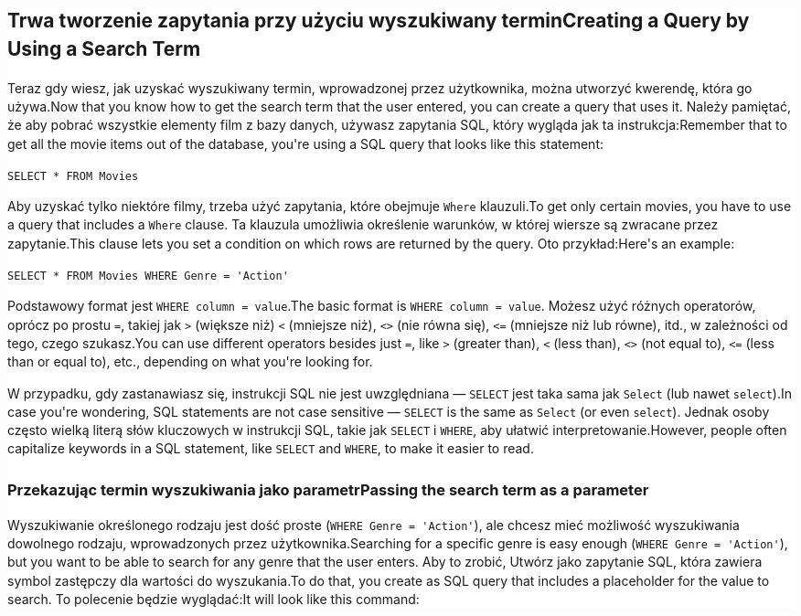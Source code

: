 
## <a name="creating-a-query-by-using-a-search-term"></a><span data-ttu-id="7f33e-249">Trwa tworzenie zapytania przy użyciu wyszukiwany termin</span><span class="sxs-lookup"><span data-stu-id="7f33e-249">Creating a Query by Using a Search Term</span></span>

<span data-ttu-id="7f33e-250">Teraz gdy wiesz, jak uzyskać wyszukiwany termin, wprowadzonej przez użytkownika, można utworzyć kwerendę, która go używa.</span><span class="sxs-lookup"><span data-stu-id="7f33e-250">Now that you know how to get the search term that the user entered, you can create a query that uses it.</span></span> <span data-ttu-id="7f33e-251">Należy pamiętać, że aby pobrać wszystkie elementy film z bazy danych, używasz zapytania SQL, który wygląda jak ta instrukcja:</span><span class="sxs-lookup"><span data-stu-id="7f33e-251">Remember that to get all the movie items out of the database, you're using a SQL query that looks like this statement:</span></span>

`SELECT * FROM Movies`

<span data-ttu-id="7f33e-252">Aby uzyskać tylko niektóre filmy, trzeba użyć zapytania, które obejmuje `Where` klauzuli.</span><span class="sxs-lookup"><span data-stu-id="7f33e-252">To get only certain movies, you have to use a query that includes a `Where` clause.</span></span> <span data-ttu-id="7f33e-253">Ta klauzula umożliwia określenie warunków, w której wiersze są zwracane przez zapytanie.</span><span class="sxs-lookup"><span data-stu-id="7f33e-253">This clause lets you set a condition on which rows are returned by the query.</span></span> <span data-ttu-id="7f33e-254">Oto przykład:</span><span class="sxs-lookup"><span data-stu-id="7f33e-254">Here's an example:</span></span>

`SELECT * FROM Movies WHERE Genre = 'Action'`

<span data-ttu-id="7f33e-255">Podstawowy format jest `WHERE column = value`.</span><span class="sxs-lookup"><span data-stu-id="7f33e-255">The basic format is `WHERE column = value`.</span></span> <span data-ttu-id="7f33e-256">Możesz użyć różnych operatorów, oprócz po prostu `=`, takiej jak `>` (większe niż) `<` (mniejsze niż), `<>` (nie równa się), `<=` (mniejsze niż lub równe), itd., w zależności od tego, czego szukasz.</span><span class="sxs-lookup"><span data-stu-id="7f33e-256">You can use different operators besides just `=`, like `>` (greater than), `<` (less than), `<>` (not equal to), `<=` (less than or equal to), etc., depending on what you're looking for.</span></span>

<span data-ttu-id="7f33e-257">W przypadku, gdy zastanawiasz się, instrukcji SQL nie jest uwzględniana &mdash; `SELECT` jest taka sama jak `Select` (lub nawet `select`).</span><span class="sxs-lookup"><span data-stu-id="7f33e-257">In case you're wondering, SQL statements are not case sensitive &mdash; `SELECT` is the same as `Select` (or even `select`).</span></span> <span data-ttu-id="7f33e-258">Jednak osoby często wielką literą słów kluczowych w instrukcji SQL, takie jak `SELECT` i `WHERE`, aby ułatwić interpretowanie.</span><span class="sxs-lookup"><span data-stu-id="7f33e-258">However, people often capitalize keywords in a SQL statement, like `SELECT` and `WHERE`, to make it easier to read.</span></span>

### <a name="passing-the-search-term-as-a-parameter"></a><span data-ttu-id="7f33e-259">Przekazując termin wyszukiwania jako parametr</span><span class="sxs-lookup"><span data-stu-id="7f33e-259">Passing the search term as a parameter</span></span>

<span data-ttu-id="7f33e-260">Wyszukiwanie określonego rodzaju jest dość proste (`WHERE Genre = 'Action'`), ale chcesz mieć możliwość wyszukiwania dowolnego rodzaju, wprowadzonych przez użytkownika.</span><span class="sxs-lookup"><span data-stu-id="7f33e-260">Searching for a specific genre is easy enough (`WHERE Genre = 'Action'`), but you want to be able to search for any genre that the user enters.</span></span> <span data-ttu-id="7f33e-261">Aby to zrobić, Utwórz jako zapytanie SQL, która zawiera symbol zastępczy dla wartości do wyszukania.</span><span class="sxs-lookup"><span data-stu-id="7f33e-261">To do that, you create as SQL query that includes a placeholder for the value to search.</span></span> <span data-ttu-id="7f33e-262">To polecenie będzie wyglądać:</span><span class="sxs-lookup"><span data-stu-id="7f33e-262">It will look like this command:</span></span>
